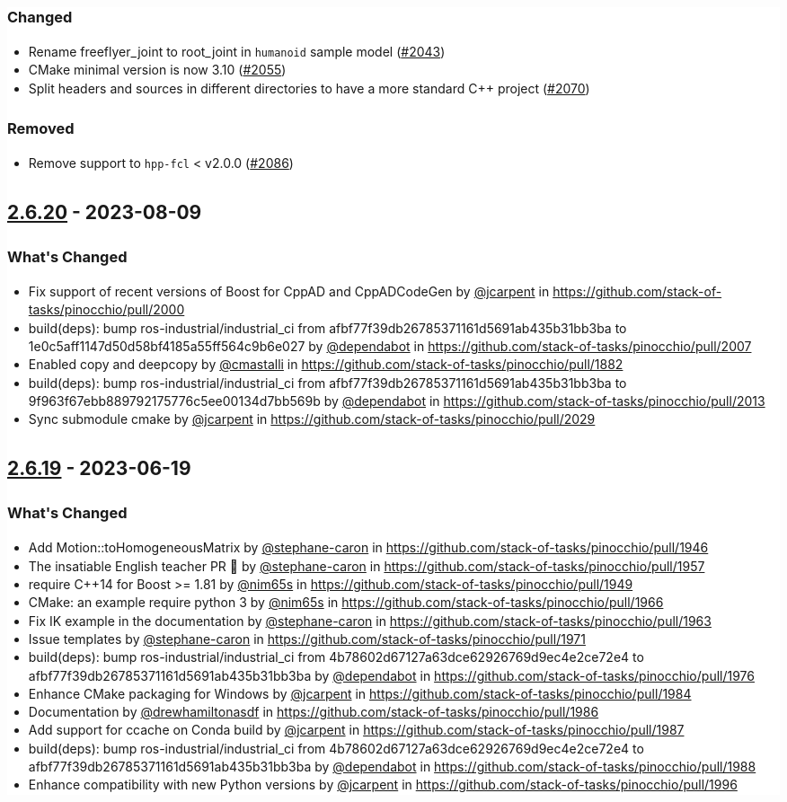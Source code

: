 ### Changed

- Rename freeflyer_joint to root_joint in `humanoid` sample model ([#2043](https://github.com/stack-of-tasks/pinocchio/pull/2043))
- CMake minimal version is now 3.10 ([#2055](https://github.com/stack-of-tasks/pinocchio/pull/2055))
- Split headers and sources in different directories to have a more standard C++ project ([#2070](https://github.com/stack-of-tasks/pinocchio/pull/2070))

### Removed

- Remove support to `hpp-fcl` < v2.0.0 ([#2086](https://github.com/stack-of-tasks/pinocchio/pull/2086))

## [2.6.20] - 2023-08-09

### What's Changed
- Fix support of recent versions of Boost for CppAD and CppADCodeGen by [@jcarpent](https://github.com/jcarpent) in https://github.com/stack-of-tasks/pinocchio/pull/2000
- build(deps): bump ros-industrial/industrial_ci from afbf77f39db26785371161d5691ab435b31bb3ba to 1e0c5aff1147d50d58bf4185a55ff564c9b6e027 by [@dependabot](https://github.com/dependabot) in https://github.com/stack-of-tasks/pinocchio/pull/2007
- Enabled copy and deepcopy by [@cmastalli](https://github.com/cmastalli) in https://github.com/stack-of-tasks/pinocchio/pull/1882
- build(deps): bump ros-industrial/industrial_ci from afbf77f39db26785371161d5691ab435b31bb3ba to 9f963f67ebb889792175776c5ee00134d7bb569b by [@dependabot](https://github.com/dependabot) in https://github.com/stack-of-tasks/pinocchio/pull/2013
- Sync submodule cmake by [@jcarpent](https://github.com/jcarpent) in https://github.com/stack-of-tasks/pinocchio/pull/2029

## [2.6.19] - 2023-06-19

### What's Changed
- Add Motion::toHomogeneousMatrix by [@stephane-caron](https://github.com/stephane-caron) in https://github.com/stack-of-tasks/pinocchio/pull/1946
- The insatiable English teacher PR 🧙 by [@stephane-caron](https://github.com/stephane-caron) in https://github.com/stack-of-tasks/pinocchio/pull/1957
- require C++14 for Boost >= 1.81 by [@nim65s](https://github.com/nim65s) in https://github.com/stack-of-tasks/pinocchio/pull/1949
- CMake: an example require python 3 by [@nim65s](https://github.com/nim65s) in https://github.com/stack-of-tasks/pinocchio/pull/1966
- Fix IK example in the documentation by [@stephane-caron](https://github.com/stephane-caron) in https://github.com/stack-of-tasks/pinocchio/pull/1963
- Issue templates by [@stephane-caron](https://github.com/stephane-caron) in https://github.com/stack-of-tasks/pinocchio/pull/1971
- build(deps): bump ros-industrial/industrial_ci from 4b78602d67127a63dce62926769d9ec4e2ce72e4 to afbf77f39db26785371161d5691ab435b31bb3ba by [@dependabot](https://github.com/dependabot) in https://github.com/stack-of-tasks/pinocchio/pull/1976
- Enhance CMake packaging for Windows by [@jcarpent](https://github.com/jcarpent) in https://github.com/stack-of-tasks/pinocchio/pull/1984
- Documentation  by [@drewhamiltonasdf](https://github.com/drewhamiltonasdf) in https://github.com/stack-of-tasks/pinocchio/pull/1986
- Add support for ccache on Conda build by [@jcarpent](https://github.com/jcarpent) in https://github.com/stack-of-tasks/pinocchio/pull/1987
- build(deps): bump ros-industrial/industrial_ci from 4b78602d67127a63dce62926769d9ec4e2ce72e4 to afbf77f39db26785371161d5691ab435b31bb3ba by [@dependabot](https://github.com/dependabot) in https://github.com/stack-of-tasks/pinocchio/pull/1988
- Enhance compatibility with new Python versions by [@jcarpent](https://github.com/jcarpent) in https://github.com/stack-of-tasks/pinocchio/pull/1996


[Unreleased]: https://github.com/stack-of-tasks/pinocchio/compare/v3.1.0...HEAD
[3.1.0]: https://github.com/stack-of-tasks/pinocchio/compare/v3.0.0...v3.1.0
[3.0.0]: https://github.com/stack-of-tasks/pinocchio/compare/v2.7.1...v3.0.0
[2.7.1]: https://github.com/stack-of-tasks/pinocchio/compare/v2.7.0...v2.7.1
[2.7.0]: https://github.com/stack-of-tasks/pinocchio/compare/v2.6.21...v2.7.0
[2.6.21]: https://github.com/stack-of-tasks/pinocchio/compare/v2.6.20...v2.6.21
[2.6.20]: https://github.com/stack-of-tasks/pinocchio/compare/v2.6.19...v2.6.20
[2.6.19]: https://github.com/stack-of-tasks/pinocchio/compare/v2.6.18...v2.6.19
[2.6.18]: https://github.com/stack-of-tasks/pinocchio/compare/v2.6.17...v2.6.18
[2.6.17]: https://github.com/stack-of-tasks/pinocchio/compare/v2.6.16...v2.6.17
[2.6.16]: https://github.com/stack-of-tasks/pinocchio/compare/v2.6.15...v2.6.16
[2.6.15]: https://github.com/stack-of-tasks/pinocchio/compare/v2.6.14...v2.6.15
[2.6.14]: https://github.com/stack-of-tasks/pinocchio/compare/v2.6.13...v2.6.14
[2.6.13]: https://github.com/stack-of-tasks/pinocchio/compare/v2.6.12...v2.6.13
[2.6.12]: https://github.com/stack-of-tasks/pinocchio/compare/v2.6.11...v2.6.12
[2.6.11]: https://github.com/stack-of-tasks/pinocchio/compare/v2.6.10...v2.6.11
[2.6.10]: https://github.com/stack-of-tasks/pinocchio/compare/v2.6.9...v2.6.10
[2.6.9]: https://github.com/stack-of-tasks/pinocchio/compare/v2.6.8...v2.6.9
[2.6.8]: https://github.com/stack-of-tasks/pinocchio/compare/v2.6.7...v2.6.8
[2.6.7]: https://github.com/stack-of-tasks/pinocchio/compare/v2.6.6...v2.6.7
[2.6.6]: https://github.com/stack-of-tasks/pinocchio/compare/v2.6.5...v2.6.6
[2.6.5]: https://github.com/stack-of-tasks/pinocchio/compare/v2.6.4...v2.6.5
[2.6.4]: https://github.com/stack-of-tasks/pinocchio/compare/v2.6.3...v2.6.4
[2.6.3]: https://github.com/stack-of-tasks/pinocchio/compare/v2.6.2...v2.6.3
[2.6.2]: https://github.com/stack-of-tasks/pinocchio/compare/v2.6.1...v2.6.2
[2.6.1]: https://github.com/stack-of-tasks/pinocchio/compare/v2.6.0...v2.6.1
[2.6.0]: https://github.com/stack-of-tasks/pinocchio/compare/v2.5.6...v2.6.0
[2.5.6]: https://github.com/stack-of-tasks/pinocchio/compare/v2.5.5...v2.5.6
[2.5.5]: https://github.com/stack-of-tasks/pinocchio/compare/v2.5.4...v2.5.5
[2.5.4]: https://github.com/stack-of-tasks/pinocchio/compare/v2.5.3...v2.5.4
[2.5.3]: https://github.com/stack-of-tasks/pinocchio/compare/v2.5.2...v2.5.3
[2.5.2]: https://github.com/stack-of-tasks/pinocchio/compare/v2.5.1...v2.5.2
[2.5.1]: https://github.com/stack-of-tasks/pinocchio/compare/v2.5.0...v2.5.1
[2.5.0]: https://github.com/stack-of-tasks/pinocchio/compare/v2.4.7...v2.5.0
[2.4.7]: https://github.com/stack-of-tasks/pinocchio/compare/v2.4.6...v2.4.7
[2.4.6]: https://github.com/stack-of-tasks/pinocchio/compare/v2.4.5...v2.4.6
[2.4.5]: https://github.com/stack-of-tasks/pinocchio/compare/v2.4.4...v2.4.5
[2.4.4]: https://github.com/stack-of-tasks/pinocchio/compare/v2.4.3...v2.4.4
[2.4.3]: https://github.com/stack-of-tasks/pinocchio/compare/v2.4.2...v2.4.3
[2.4.2]: https://github.com/stack-of-tasks/pinocchio/compare/v2.4.1...v2.4.2
[2.4.1]: https://github.com/stack-of-tasks/pinocchio/compare/v2.4.0...v2.4.1
[2.4.0]: https://github.com/stack-of-tasks/pinocchio/compare/v2.3.1...v2.4.0
[2.3.1]: https://github.com/stack-of-tasks/pinocchio/compare/v2.3.0...v2.3.1
[2.3.0]: https://github.com/stack-of-tasks/pinocchio/compare/v2.2.3...v2.3.0
[2.2.3]: https://github.com/stack-of-tasks/pinocchio/compare/v2.2.2...v2.2.3
[2.2.2]: https://github.com/stack-of-tasks/pinocchio/compare/v2.2.1...v2.2.2
[2.2.1]: https://github.com/stack-of-tasks/pinocchio/compare/v2.2.0...v2.2.1
[2.2.0]: https://github.com/stack-of-tasks/pinocchio/compare/v2.1.11...v2.2.0
[2.1.11]: https://github.com/stack-of-tasks/pinocchio/compare/v2.1.10...v2.1.11
[2.1.10]: https://github.com/stack-of-tasks/pinocchio/compare/v2.1.9...v2.1.10
[2.1.9]: https://github.com/stack-of-tasks/pinocchio/compare/v2.1.8...v2.1.9
[2.1.8]: https://github.com/stack-of-tasks/pinocchio/compare/v2.1.7...v2.1.8
[2.1.7]: https://github.com/stack-of-tasks/pinocchio/compare/v2.1.6...v2.1.7
[2.1.6]: https://github.com/stack-of-tasks/pinocchio/compare/v2.1.5...v2.1.6
[2.1.5]: https://github.com/stack-of-tasks/pinocchio/compare/v2.1.4...v2.1.5
[2.1.4]: https://github.com/stack-of-tasks/pinocchio/compare/v2.1.3...v2.1.4
[2.1.3]: https://github.com/stack-of-tasks/pinocchio/compare/v2.1.2...v2.1.3
[2.1.2]: https://github.com/stack-of-tasks/pinocchio/compare/v2.1.1...v2.1.2
[2.1.1]: https://github.com/stack-of-tasks/pinocchio/compare/v2.1.0...v2.1.1
[2.1.0]: https://github.com/stack-of-tasks/pinocchio/compare/v2.0.0...v2.1.0
[2.0.0]: https://github.com/stack-of-tasks/pinocchio/compare/v1.3.3...v2.0.0
[1.3.3]: https://github.com/stack-of-tasks/pinocchio/compare/v1.3.2...v1.3.3
[1.3.2]: https://github.com/stack-of-tasks/pinocchio/compare/v1.3.1...v1.3.2
[1.3.1]: https://github.com/stack-of-tasks/pinocchio/compare/v1.3.0...v1.3.1
[1.3.0]: https://github.com/stack-of-tasks/pinocchio/compare/v1.2.9...v1.3.0
[1.2.9]: https://github.com/stack-of-tasks/pinocchio/compare/v1.2.8...v1.2.9
[1.2.8]: https://github.com/stack-of-tasks/pinocchio/compare/v1.2.7...v1.2.8
[1.2.7]: https://github.com/stack-of-tasks/pinocchio/compare/v1.2.6...v1.2.7
[1.2.6]: https://github.com/stack-of-tasks/pinocchio/compare/v1.2.5...v1.2.6
[1.2.5]: https://github.com/stack-of-tasks/pinocchio/compare/v1.2.4...v1.2.5
[1.2.4]: https://github.com/stack-of-tasks/pinocchio/compare/v1.2.3...v1.2.4
[1.2.3]: https://github.com/stack-of-tasks/pinocchio/compare/v1.2.1...v1.2.3
[1.2.1]: https://github.com/stack-of-tasks/pinocchio/compare/v1.2.0...v1.2.1
[1.2.0]: https://github.com/stack-of-tasks/pinocchio/compare/v1.1.2...v1.2.0
[1.1.2]: https://github.com/stack-of-tasks/pinocchio/compare/v1.1.0...v1.1.2
[1.1.0]: https://github.com/stack-of-tasks/pinocchio/compare/v1.0.2...v1.1.0
[1.0.2]: https://github.com/stack-of-tasks/pinocchio/compare/v1.0.0...v1.0.2
[1.0.0]: https://github.com/stack-of-tasks/pinocchio/releases/tag/v1.0.0